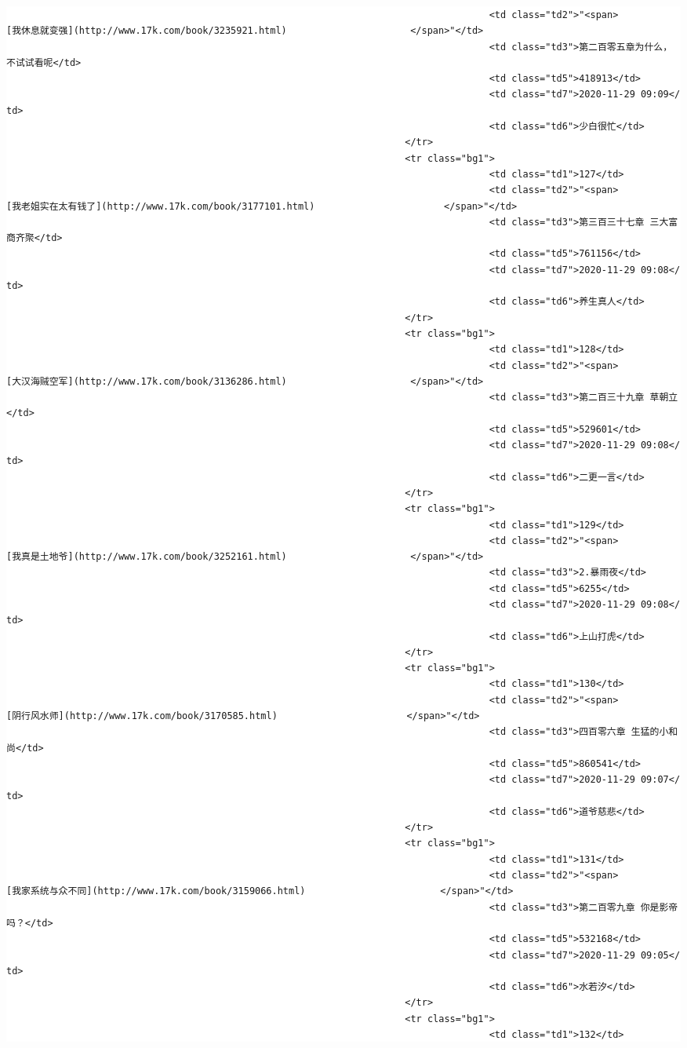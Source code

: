                                                                                           <td class="td2">"<span>		                    [我休息就变强](http://www.17k.com/book/3235921.html)						</span>"</td>
                                                                                          <td class="td3">第二百零五章为什么，不试试看呢</td>
                                                                                          <td class="td5">418913</td>
                                                                                          <td class="td7">2020-11-29 09:09</td>
                                                                                          <td class="td6">少白很忙</td>
                                                                           </tr>
                                                                           <tr class="bg1">
                                                                                          <td class="td1">127</td>
                                                                                          <td class="td2">"<span>		                    [我老姐实在太有钱了](http://www.17k.com/book/3177101.html)						</span>"</td>
                                                                                          <td class="td3">第三百三十七章 三大富商齐聚</td>
                                                                                          <td class="td5">761156</td>
                                                                                          <td class="td7">2020-11-29 09:08</td>
                                                                                          <td class="td6">养生真人</td>
                                                                           </tr>
                                                                           <tr class="bg1">
                                                                                          <td class="td1">128</td>
                                                                                          <td class="td2">"<span>		                    [大汉海贼空军](http://www.17k.com/book/3136286.html)						</span>"</td>
                                                                                          <td class="td3">第二百三十九章 草朝立</td>
                                                                                          <td class="td5">529601</td>
                                                                                          <td class="td7">2020-11-29 09:08</td>
                                                                                          <td class="td6">二更一言</td>
                                                                           </tr>
                                                                           <tr class="bg1">
                                                                                          <td class="td1">129</td>
                                                                                          <td class="td2">"<span>		                    [我真是土地爷](http://www.17k.com/book/3252161.html)						</span>"</td>
                                                                                          <td class="td3">2.暴雨夜</td>
                                                                                          <td class="td5">6255</td>
                                                                                          <td class="td7">2020-11-29 09:08</td>
                                                                                          <td class="td6">上山打虎</td>
                                                                           </tr>
                                                                           <tr class="bg1">
                                                                                          <td class="td1">130</td>
                                                                                          <td class="td2">"<span>		                    [阴行风水师](http://www.17k.com/book/3170585.html)						</span>"</td>
                                                                                          <td class="td3">四百零六章 生猛的小和尚</td>
                                                                                          <td class="td5">860541</td>
                                                                                          <td class="td7">2020-11-29 09:07</td>
                                                                                          <td class="td6">道爷慈悲</td>
                                                                           </tr>
                                                                           <tr class="bg1">
                                                                                          <td class="td1">131</td>
                                                                                          <td class="td2">"<span>		                    [我家系统与众不同](http://www.17k.com/book/3159066.html)						</span>"</td>
                                                                                          <td class="td3">第二百零九章 你是影帝吗？</td>
                                                                                          <td class="td5">532168</td>
                                                                                          <td class="td7">2020-11-29 09:05</td>
                                                                                          <td class="td6">水若汐</td>
                                                                           </tr>
                                                                           <tr class="bg1">
                                                                                          <td class="td1">132</td>